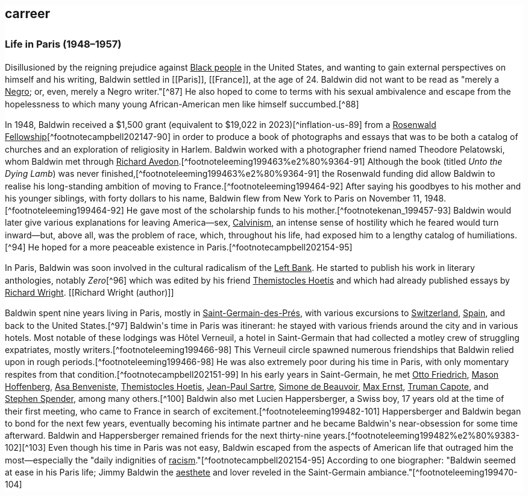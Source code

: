 ## carreer

### Life in Paris (1948–1957)

Disillusioned by the reigning prejudice against [Black people](https://en.m.wikipedia.org/wiki/Black_people "Black people") in the United States, and wanting to gain external perspectives on himself and his writing, Baldwin settled in [[Paris]], [[France]], at the age of 24. Baldwin did not want to be read as "merely a [Negro](https://en.m.wikipedia.org/wiki/Negro "Negro"); or, even, merely a Negro writer."[^87] He also hoped to come to terms with his sexual ambivalence and escape from the hopelessness to which many young African-American men like himself succumbed.[^88]

In 1948, Baldwin received a $1,500 grant (equivalent to $19,022 in 2023)[^inflation-us-89] from a [Rosenwald Fellowship](https://en.m.wikipedia.org/wiki/Rosenwald_Fellowship "Rosenwald Fellowship")[^footnotecampbell202147-90] in order to produce a book of photographs and essays that was to be both a catalog of churches and an exploration of religiosity in Harlem.
Baldwin worked with a photographer friend named Theodore Pelatowski, whom Baldwin met through [Richard Avedon](https://en.m.wikipedia.org/wiki/Richard_Avedon "Richard Avedon").[^footnoteleeming199463%e2%80%9364-91] Although the book (titled *Unto the Dying Lamb*) was never finished,[^footnoteleeming199463%e2%80%9364-91] the Rosenwald funding did allow Baldwin to realise his long-standing ambition of moving to France.[^footnoteleeming199464-92] After saying his goodbyes to his mother and his younger siblings, with forty dollars to his name, Baldwin flew from New York to Paris on November 11, 1948.[^footnoteleeming199464-92] He gave most of the scholarship funds to his mother.[^footnotekenan_199457-93] Baldwin would later give various explanations for leaving America—sex, [Calvinism](https://en.m.wikipedia.org/wiki/Calvinism "Calvinism"), an intense sense of hostility which he feared would turn inward—but, above all, was the problem of race, which, throughout his life, had exposed him to a lengthy catalog of humiliations.[^94] He hoped for a more peaceable existence in Paris.[^footnotecampbell202154-95]

In Paris, Baldwin was soon involved in the cultural radicalism of the [Left Bank](https://en.m.wikipedia.org/wiki/Rive_Gauche "Rive Gauche"). He started to publish his work in literary anthologies, notably *Zero*[^96] which was edited by his friend [Themistocles Hoetis](https://en.m.wikipedia.org/wiki/Themistocles_Hoetis "Themistocles Hoetis") and which had already published essays by [Richard Wright](https://en.m.wikipedia.org/wiki/Richard_Wright_\(author\) "Richard Wright (author)").
[[Richard Wright (author)]]

Baldwin spent nine years living in Paris, mostly in [Saint-Germain-des-Prés](https://en.m.wikipedia.org/wiki/Saint-Germain-des-Pr%C3%A9s "Saint-Germain-des-Prés"), with various excursions to [Switzerland](https://en.m.wikipedia.org/wiki/Switzerland "Switzerland"), [Spain](https://en.m.wikipedia.org/wiki/Spain "Spain"), and back to the United States.[^97] 
Baldwin's time in Paris was itinerant: he stayed with various friends around the city and in various hotels. Most notable of these lodgings was Hôtel Verneuil, a hotel in Saint-Germain that had collected a motley crew of struggling expatriates, mostly writers.[^footnoteleeming199466-98] This Verneuil circle spawned numerous friendships that Baldwin relied upon in rough periods.[^footnoteleeming199466-98] He was also extremely poor during his time in Paris, with only momentary respites from that condition.[^footnotecampbell202151-99] In his early years in Saint-Germain, he met [Otto Friedrich](https://en.m.wikipedia.org/wiki/Otto_Friedrich "Otto Friedrich"), [Mason Hoffenberg](https://en.m.wikipedia.org/wiki/Mason_Hoffenberg "Mason Hoffenberg"), [Asa Benveniste](https://en.m.wikipedia.org/wiki/Asa_Benveniste "Asa Benveniste"), [Themistocles Hoetis](https://en.m.wikipedia.org/wiki/Themistocles_Hoetis "Themistocles Hoetis"), [Jean-Paul Sartre](https://en.m.wikipedia.org/wiki/Jean-Paul_Sartre "Jean-Paul Sartre"), [Simone de Beauvoir](https://en.m.wikipedia.org/wiki/Simone_de_Beauvoir "Simone de Beauvoir"), [Max Ernst](https://en.m.wikipedia.org/wiki/Max_Ernst "Max Ernst"), [Truman Capote](https://en.m.wikipedia.org/wiki/Truman_Capote "Truman Capote"), and [Stephen Spender](https://en.m.wikipedia.org/wiki/Stephen_Spender "Stephen Spender"), among many others.[^100] Baldwin also met Lucien Happersberger, a Swiss boy, 17 years old at the time of their first meeting, who came to France in search of excitement.[^footnoteleeming199482-101] Happersberger and Baldwin began to bond for the next few years, eventually becoming his intimate partner and he became Baldwin's near-obsession for some time afterward. Baldwin and Happersberger remained friends for the next thirty-nine years.[^footnoteleeming199482%e2%80%9383-102][^103] Even though his time in Paris was not easy, Baldwin escaped from the aspects of American life that outraged him the most—especially the "daily indignities of [racism](https://en.m.wikipedia.org/wiki/Racism_in_the_United_States "Racism in the United States")."[^footnotecampbell202154-95] According to one biographer: "Baldwin seemed at ease in his Paris life; Jimmy Baldwin the [aesthete](https://en.m.wikipedia.org/wiki/Aesthetics "Aesthetics") and lover reveled in the Saint-Germain ambiance."[^footnoteleeming199470-104]
